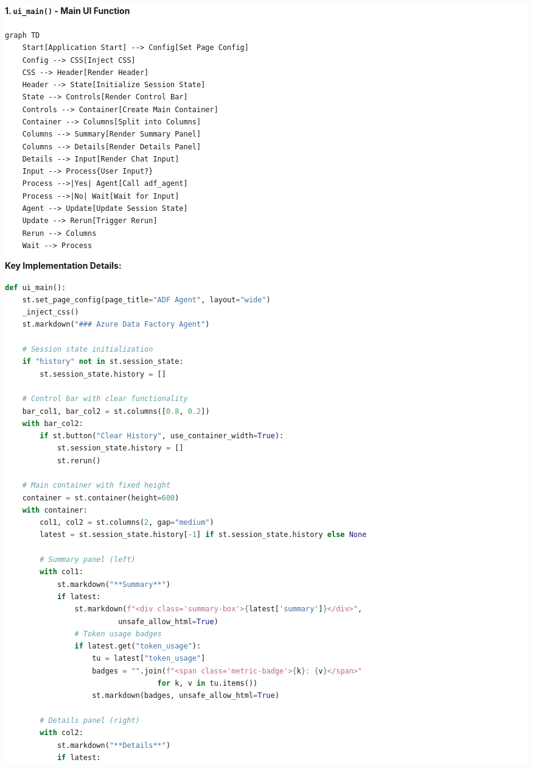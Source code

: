 #### 1. `ui_main()` - Main UI Function

```mermaid
graph TD
    Start[Application Start] --> Config[Set Page Config]
    Config --> CSS[Inject CSS]
    CSS --> Header[Render Header]
    Header --> State[Initialize Session State]
    State --> Controls[Render Control Bar]
    Controls --> Container[Create Main Container]
    Container --> Columns[Split into Columns]
    Columns --> Summary[Render Summary Panel]
    Columns --> Details[Render Details Panel]
    Details --> Input[Render Chat Input]
    Input --> Process{User Input?}
    Process -->|Yes| Agent[Call adf_agent]
    Process -->|No| Wait[Wait for Input]
    Agent --> Update[Update Session State]
    Update --> Rerun[Trigger Rerun]
    Rerun --> Columns
    Wait --> Process
```

**Key Implementation Details:**

```python
def ui_main():
    st.set_page_config(page_title="ADF Agent", layout="wide")
    _inject_css()
    st.markdown("### Azure Data Factory Agent")
    
    # Session state initialization
    if "history" not in st.session_state:
        st.session_state.history = []
    
    # Control bar with clear functionality
    bar_col1, bar_col2 = st.columns([0.8, 0.2])
    with bar_col2:
        if st.button("Clear History", use_container_width=True):
            st.session_state.history = []
            st.rerun()
    
    # Main container with fixed height
    container = st.container(height=600)
    with container:
        col1, col2 = st.columns(2, gap="medium")
        latest = st.session_state.history[-1] if st.session_state.history else None
        
        # Summary panel (left)
        with col1:
            st.markdown("**Summary**")
            if latest:
                st.markdown(f"<div class='summary-box'>{latest['summary']}</div>", 
                          unsafe_allow_html=True)
                # Token usage badges
                if latest.get("token_usage"):
                    tu = latest["token_usage"]
                    badges = "".join(f"<span class='metric-badge'>{k}: {v}</span>" 
                                   for k, v in tu.items())
                    st.markdown(badges, unsafe_allow_html=True)
        
        # Details panel (right)
        with col2:
            st.markdown("**Details**")
            if latest:
```